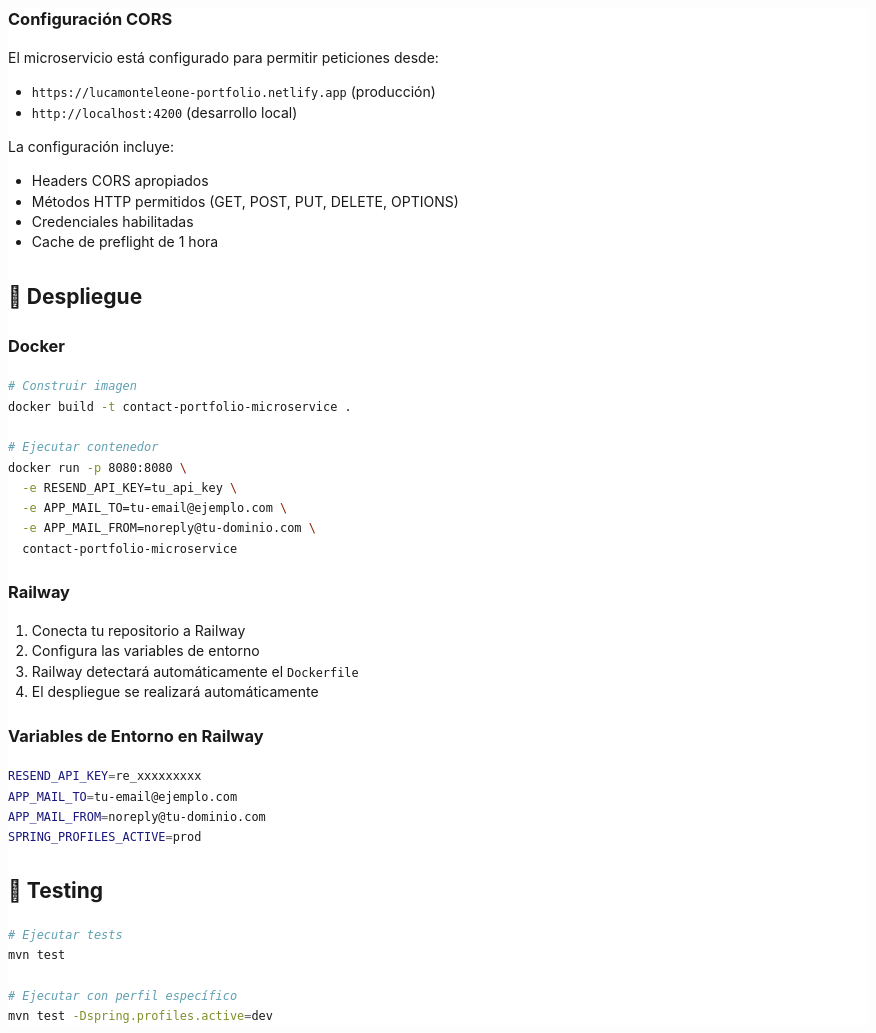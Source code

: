 ### Configuración CORS

El microservicio está configurado para permitir peticiones desde:
- `https://lucamonteleone-portfolio.netlify.app` (producción)
- `http://localhost:4200` (desarrollo local)

La configuración incluye:
- Headers CORS apropiados
- Métodos HTTP permitidos (GET, POST, PUT, DELETE, OPTIONS)
- Credenciales habilitadas
- Cache de preflight de 1 hora

## 🚀 Despliegue

### Docker

```bash
# Construir imagen
docker build -t contact-portfolio-microservice .

# Ejecutar contenedor
docker run -p 8080:8080 \
  -e RESEND_API_KEY=tu_api_key \
  -e APP_MAIL_TO=tu-email@ejemplo.com \
  -e APP_MAIL_FROM=noreply@tu-dominio.com \
  contact-portfolio-microservice
```

### Railway

1. Conecta tu repositorio a Railway
2. Configura las variables de entorno
3. Railway detectará automáticamente el `Dockerfile`
4. El despliegue se realizará automáticamente

### Variables de Entorno en Railway

```bash
RESEND_API_KEY=re_xxxxxxxxx
APP_MAIL_TO=tu-email@ejemplo.com
APP_MAIL_FROM=noreply@tu-dominio.com
SPRING_PROFILES_ACTIVE=prod
```

## 🧪 Testing

```bash
# Ejecutar tests
mvn test

# Ejecutar con perfil específico
mvn test -Dspring.profiles.active=dev
```
